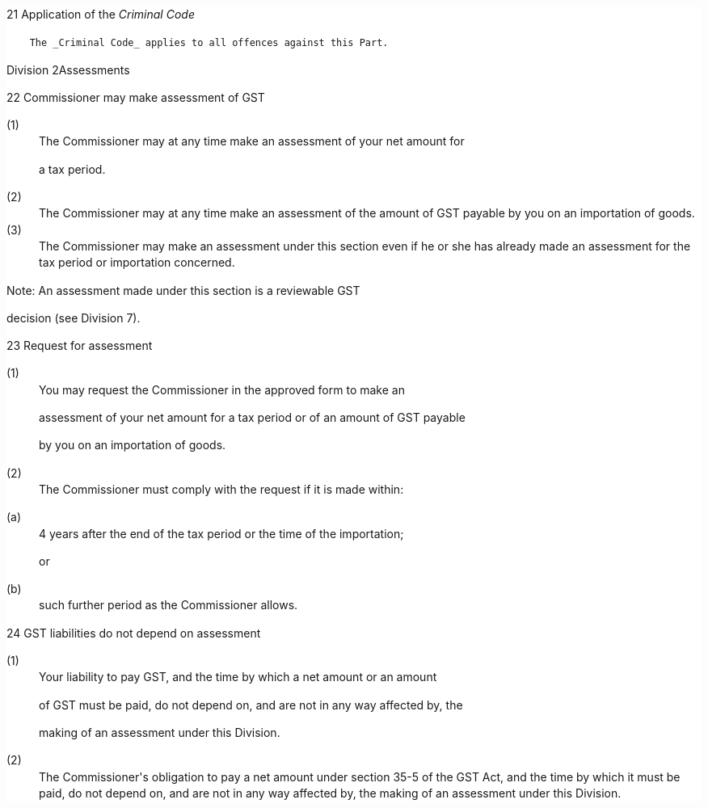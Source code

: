 21  Application of the _Criminal Code_

<dl compact="">

		The _Criminal Code_ applies to all offences against this Part.

 </dl>

<division>Division 2&#151;Assessments</division>

22  Commissioner may make assessment of GST

<dl compact="">

<dt>(1)</dt><dd>The Commissioner may at any time make an assessment of your net amount for

a tax period.</dd> <dt>(2)</dt><dd>The Commissioner may at any time make an assessment of the amount of GST payable by you on an importation of goods.</dd> <dt>(3)</dt><dd>The Commissioner may make an assessment under this section even if he or she has already made an assessment for the tax period or importation concerned. </dd> </dl>

<dl compact=""><dl compact="">

Note:	An assessment made under this section is a reviewable GST

decision (see Division 7).

 </dl></dl>

23  Request for assessment

<dl compact="">

<dt>(1)</dt><dd>You may request the Commissioner in the approved form to make an

assessment of your net amount for a tax period or of an amount of GST payable

by you on an importation of goods.</dd> <dt>(2)</dt><dd>The Commissioner must comply with the request if it is made within: </dd> </dl>

<dl compact=""><dl compact=""><dl compact="">

<dt>(a)</dt><dd>4 years after the end of the tax period or the time of the importation;

or</dd>

<dt>(b)</dt><dd>such further period as the Commissioner allows.

</dd>

</dl></dl></dl>

24  GST liabilities do not depend on assessment

<dl compact="">

<dt>(1)</dt><dd>Your liability to pay GST, and the time by which a net amount or an amount

of GST must be paid, do not depend on, and are not in any way affected by, the

making of an assessment under this Division.</dd> <dt>(2)</dt><dd>The Commissioner's obligation to pay a net amount under section 35-5 of the GST Act, and the time by which it must be paid, do not depend on, and are not in any way affected by, the making of an assessment under this Division. </dd> </dl>
